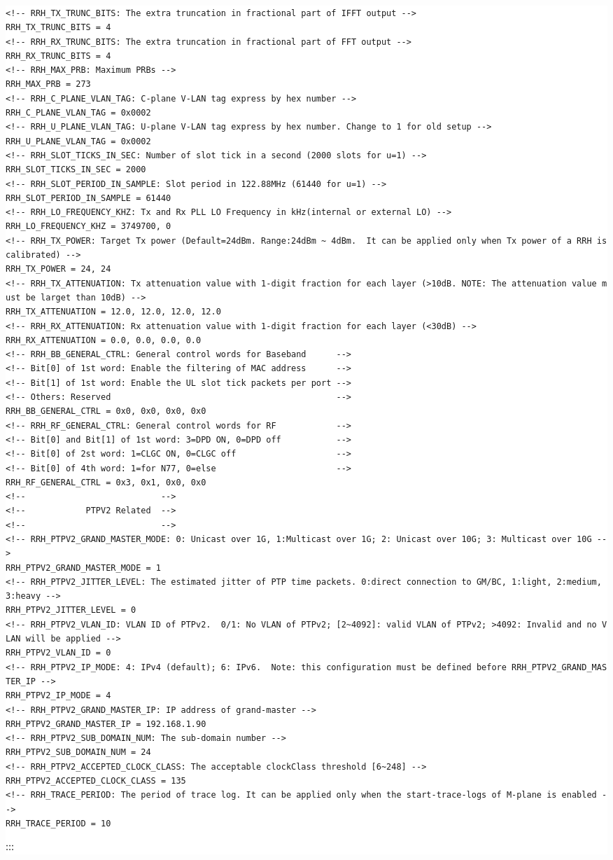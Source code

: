 ```c=
<!-- RRH_TX_TRUNC_BITS: The extra truncation in fractional part of IFFT output -->
RRH_TX_TRUNC_BITS = 4
<!-- RRH_RX_TRUNC_BITS: The extra truncation in fractional part of FFT output -->
RRH_RX_TRUNC_BITS = 4
<!-- RRH_MAX_PRB: Maximum PRBs -->
RRH_MAX_PRB = 273
<!-- RRH_C_PLANE_VLAN_TAG: C-plane V-LAN tag express by hex number -->
RRH_C_PLANE_VLAN_TAG = 0x0002
<!-- RRH_U_PLANE_VLAN_TAG: U-plane V-LAN tag express by hex number. Change to 1 for old setup -->
RRH_U_PLANE_VLAN_TAG = 0x0002
<!-- RRH_SLOT_TICKS_IN_SEC: Number of slot tick in a second (2000 slots for u=1) -->
RRH_SLOT_TICKS_IN_SEC = 2000
<!-- RRH_SLOT_PERIOD_IN_SAMPLE: Slot period in 122.88MHz (61440 for u=1) -->
RRH_SLOT_PERIOD_IN_SAMPLE = 61440
<!-- RRH_LO_FREQUENCY_KHZ: Tx and Rx PLL LO Frequency in kHz(internal or external LO) -->
RRH_LO_FREQUENCY_KHZ = 3749700, 0
<!-- RRH_TX_POWER: Target Tx power (Default=24dBm. Range:24dBm ~ 4dBm.  It can be applied only when Tx power of a RRH is calibrated) -->
RRH_TX_POWER = 24, 24
<!-- RRH_TX_ATTENUATION: Tx attenuation value with 1-digit fraction for each layer (>10dB. NOTE: The attenuation value must be larget than 10dB) -->
RRH_TX_ATTENUATION = 12.0, 12.0, 12.0, 12.0
<!-- RRH_RX_ATTENUATION: Rx attenuation value with 1-digit fraction for each layer (<30dB) -->
RRH_RX_ATTENUATION = 0.0, 0.0, 0.0, 0.0
<!-- RRH_BB_GENERAL_CTRL: General control words for Baseband      -->
<!-- Bit[0] of 1st word: Enable the filtering of MAC address      -->
<!-- Bit[1] of 1st word: Enable the UL slot tick packets per port -->
<!-- Others: Reserved                                             -->
RRH_BB_GENERAL_CTRL = 0x0, 0x0, 0x0, 0x0
<!-- RRH_RF_GENERAL_CTRL: General control words for RF            -->
<!-- Bit[0] and Bit[1] of 1st word: 3=DPD ON, 0=DPD off           -->
<!-- Bit[0] of 2st word: 1=CLGC ON, 0=CLGC off                    -->
<!-- Bit[0] of 4th word: 1=for N77, 0=else                        -->
RRH_RF_GENERAL_CTRL = 0x3, 0x1, 0x0, 0x0
<!--                           -->
<!--            PTPV2 Related  -->
<!--                           -->
<!-- RRH_PTPV2_GRAND_MASTER_MODE: 0: Unicast over 1G, 1:Multicast over 1G; 2: Unicast over 10G; 3: Multicast over 10G -->
RRH_PTPV2_GRAND_MASTER_MODE = 1
<!-- RRH_PTPV2_JITTER_LEVEL: The estimated jitter of PTP time packets. 0:direct connection to GM/BC, 1:light, 2:medium, 3:heavy -->
RRH_PTPV2_JITTER_LEVEL = 0
<!-- RRH_PTPV2_VLAN_ID: VLAN ID of PTPv2.  0/1: No VLAN of PTPv2; [2~4092]: valid VLAN of PTPv2; >4092: Invalid and no VLAN will be applied -->
RRH_PTPV2_VLAN_ID = 0
<!-- RRH_PTPV2_IP_MODE: 4: IPv4 (default); 6: IPv6.  Note: this configuration must be defined before RRH_PTPV2_GRAND_MASTER_IP -->
RRH_PTPV2_IP_MODE = 4
<!-- RRH_PTPV2_GRAND_MASTER_IP: IP address of grand-master -->
RRH_PTPV2_GRAND_MASTER_IP = 192.168.1.90
<!-- RRH_PTPV2_SUB_DOMAIN_NUM: The sub-domain number -->
RRH_PTPV2_SUB_DOMAIN_NUM = 24
<!-- RRH_PTPV2_ACCEPTED_CLOCK_CLASS: The acceptable clockClass threshold [6~248] -->
RRH_PTPV2_ACCEPTED_CLOCK_CLASS = 135
<!-- RRH_TRACE_PERIOD: The period of trace log. It can be applied only when the start-trace-logs of M-plane is enabled -->
RRH_TRACE_PERIOD = 10
```
:::
